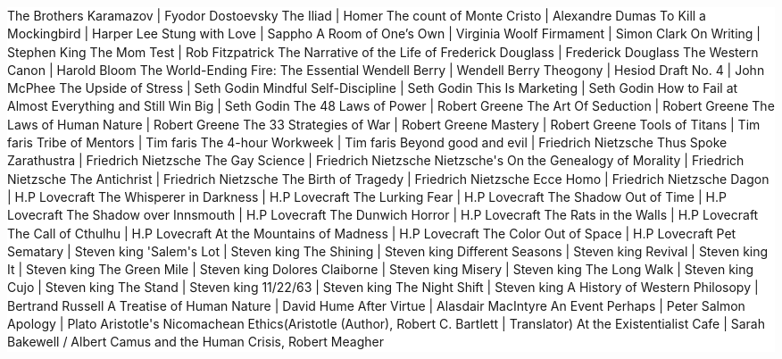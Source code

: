 The Brothers Karamazov | Fyodor Dostoevsky
The Iliad | Homer
The count of Monte Cristo | Alexandre Dumas
To Kill a Mockingbird | Harper Lee
Stung with Love | Sappho
A Room of One’s Own | Virginia Woolf
Firmament | Simon Clark
On Writing | Stephen King
The Mom Test | Rob Fitzpatrick
The Narrative of the Life of Frederick Douglass | Frederick Douglass
The Western Canon | Harold Bloom
The World-Ending Fire: The Essential Wendell Berry | Wendell Berry
Theogony | Hesiod
Draft No. 4 | John McPhee
The Upside of Stress | Seth Godin
Mindful Self-Discipline | Seth Godin
This Is Marketing | Seth Godin
How to Fail at Almost Everything and Still Win Big | Seth Godin
The 48 Laws of Power | Robert Greene
The Art Of Seduction | Robert Greene
The Laws of Human Nature | Robert Greene
The 33 Strategies of War | Robert Greene
Mastery | Robert Greene
Tools of Titans | Tim faris
Tribe of Mentors | Tim faris
The 4-hour Workweek | Tim faris
Beyond good and evil | Friedrich Nietzsche
Thus Spoke Zarathustra | Friedrich Nietzsche
The Gay Science | Friedrich Nietzsche
Nietzsche's On the Genealogy of Morality | Friedrich Nietzsche
The Antichrist | Friedrich Nietzsche
The Birth of Tragedy | Friedrich Nietzsche
Ecce Homo | Friedrich Nietzsche
Dagon | H.P Lovecraft
The Whisperer in Darkness | H.P Lovecraft
The Lurking Fear | H.P Lovecraft
The Shadow Out of Time | H.P Lovecraft
The Shadow over Innsmouth | H.P Lovecraft
The Dunwich Horror | H.P Lovecraft
The Rats in the Walls | H.P Lovecraft
The Call of Cthulhu | H.P Lovecraft
At the Mountains of Madness | H.P Lovecraft
The Color Out of Space | H.P Lovecraft
Pet Sematary | Steven king
'Salem's Lot | Steven king
The Shining | Steven king
Different Seasons | Steven king
Revival | Steven king
It | Steven king
The Green Mile | Steven king
Dolores Claiborne | Steven king
Misery | Steven king
The Long Walk | Steven king
Cujo | Steven king
The Stand | Steven king
11/22/63 | Steven king
The Night Shift | Steven king
A History of Western Philosopy | Bertrand Russell
A Treatise of Human Nature | David Hume
After Virtue | Alasdair MacIntyre
An Event Perhaps | Peter Salmon
Apology | Plato
Aristotle's Nicomachean Ethics(Aristotle (Author), Robert C. Bartlett  | Translator)
At the Existentialist Cafe | Sarah Bakewell / Albert Camus and the Human Crisis, Robert Meagher